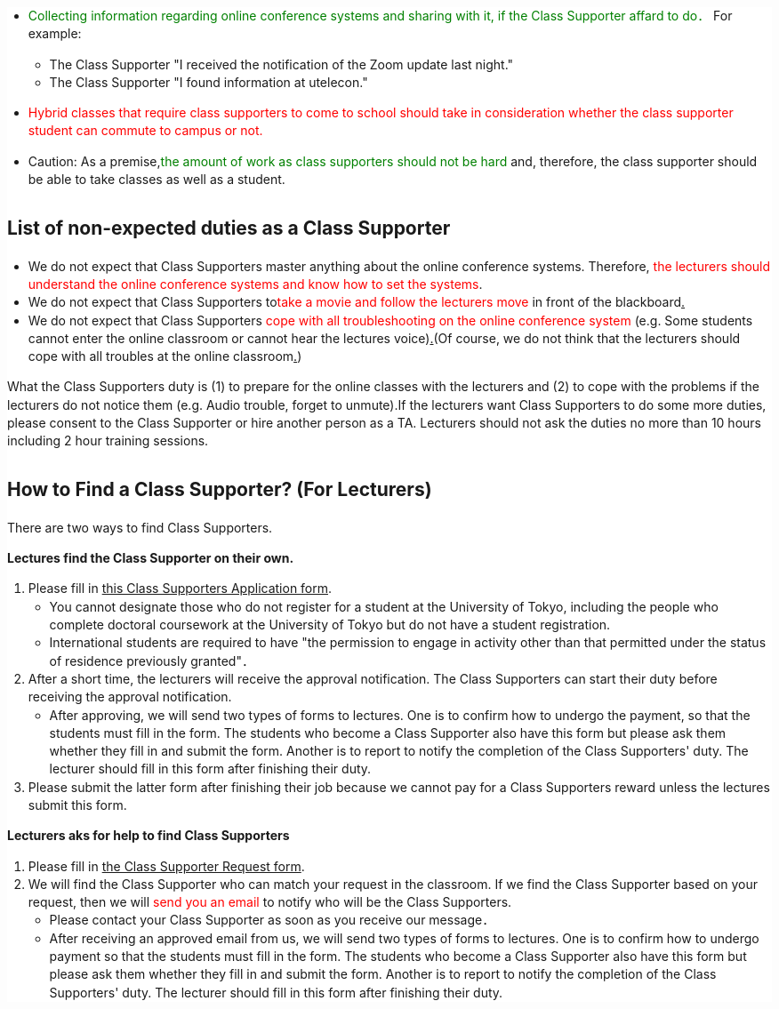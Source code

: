 * <font color="green">Collecting information regarding online conference systems and sharing with it, if the Class Supporter affard to do．</font> For example:
  * The Class Supporter "I received the notification of  the Zoom update last night."
  * The Class Supporter "I found information at utelecon."
* <span style="color: red">Hybrid classes that require class supporters to come to school should take in consideration whether the class supporter student can commute to campus or not.<u></u></span>
  
* Caution: As a premise,<font color="green">the amount of work as class supporters should not be hard </font>and, therefore, the class supporter should be able to take classes as well as a student.

List of non-expected duties as a Class Supporter
---------------------------

* We do not expect that Class Supporters master anything about the online conference systems. Therefore, <font color="red">the lecturers should understand the online conference systems and know how to set the systems</font>.<u></u>
* We do not expect that Class Supporters to<font color="red">take a  movie and follow the lecturers move </font>in front of the blackboard<u>.</u>
* We do not expect that Class Supporters <font color="red">cope with all troubleshooting on the online conference system</font> (e.g. Some students cannot enter the online classroom or cannot hear the lectures voice)<u>.</u>(Of course, we do not think that the lecturers should cope with all troubles at the online classroom<u>.</u>)

What the Class Supporters duty  is  (1) to prepare for the online classes with the lecturers and (2) to cope with the problems if the lecturers do not notice them (e.g. Audio trouble, forget to unmute).If the lecturers want Class Supporters to do some more duties, please consent to the Class Supporter or hire another person as a TA. Lecturers should not ask the duties no more than 10 hours including 2 hour training sessions. 

How to Find a Class Supporter? (For Lecturers) 
---------------------------

There are two ways to find Class Supporters. 

**Lectures find the Class Supporter on their own.**

1. Please fill in <a href="https://forms.office.com/Pages/ResponsePage.aspx?id=T6978HAr10eaAgh1yvlMhE94RPB63wNJlBYuMusGyS9UNFBUWk5RUkQ0NFFHQUpaSkdaVlNDMU43OC4u" target="_blank">this Class Supporters Application form</a>.
    * You cannot designate those who do not register for a student at the University of Tokyo, including the people who complete doctoral coursework at the University of Tokyo but  do not have a student registration.
    *  International students are required to have "the permission to engage in activity other than that permitted under the status of residence previously granted"．
1. After a short time, the lecturers will receive the approval notification. The  Class Supporters can start their duty before receiving the approval notification.
    *  After approving, we will send two types of forms to lectures. One is to confirm how to undergo the payment, so that the students must fill in the form. The students who become a Class Supporter also have this form but please ask them whether they fill in and submit the form. Another is to report to notify the completion of the Class Supporters' duty. The lecturer should fill in this form after finishing their duty.
1. Please submit the latter form after finishing their job because we cannot pay for a Class Supporters reward unless the lectures submit this form.

**Lecturers aks for help to find Class Supporters**
1. Please fill in <a href="https://forms.office.com/Pages/ResponsePage.aspx?id=T6978HAr10eaAgh1yvlMhE94RPB63wNJlBYuMusGyS9URDJDMVFIUEhVSExOUTBWNlU2TFZBNEpNQy4u" target="_blank">the Class Supporter Request form</a>.
1. We will find the Class Supporter who can match your request in the classroom. If we find the Class Supporter based on your request, then we will <font color="red">send you an email</font> to notify who will be the Class Supporters.
    * Please contact your Class Supporter as soon as you receive our message．
    *  After receiving an approved email from us, we will send two types of forms to lectures. One is to confirm how to undergo payment so that the students must fill in the form. The students who become a Class Supporter also have this form but please ask them whether they fill in and submit the form. Another is to report to notify the completion of the Class Supporters' duty. The lecturer should fill in this form after finishing their duty. 